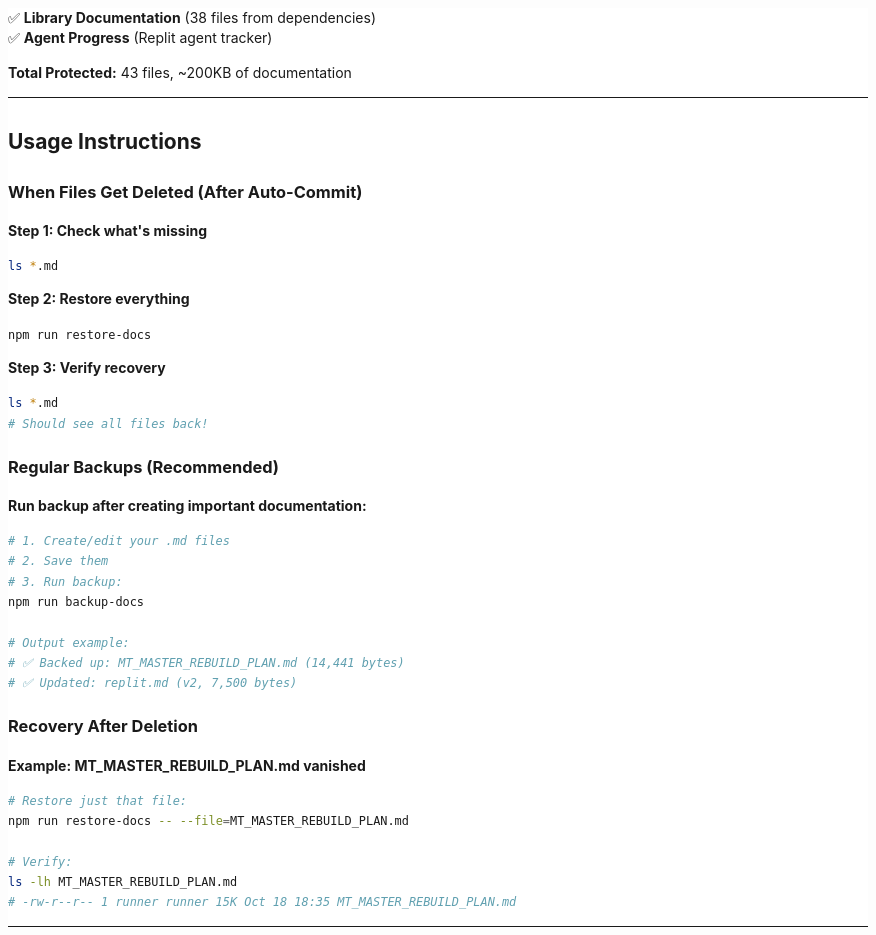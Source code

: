 ✅ **Library Documentation** (38 files from dependencies)  
✅ **Agent Progress** (Replit agent tracker)

**Total Protected:** 43 files, ~200KB of documentation

---

## Usage Instructions

### When Files Get Deleted (After Auto-Commit)

**Step 1: Check what's missing**
```bash
ls *.md
```

**Step 2: Restore everything**
```bash
npm run restore-docs
```

**Step 3: Verify recovery**
```bash
ls *.md
# Should see all files back!
```

### Regular Backups (Recommended)

**Run backup after creating important documentation:**
```bash
# 1. Create/edit your .md files
# 2. Save them
# 3. Run backup:
npm run backup-docs

# Output example:
# ✅ Backed up: MT_MASTER_REBUILD_PLAN.md (14,441 bytes)
# ✅ Updated: replit.md (v2, 7,500 bytes)
```

### Recovery After Deletion

**Example: MT_MASTER_REBUILD_PLAN.md vanished**
```bash
# Restore just that file:
npm run restore-docs -- --file=MT_MASTER_REBUILD_PLAN.md

# Verify:
ls -lh MT_MASTER_REBUILD_PLAN.md
# -rw-r--r-- 1 runner runner 15K Oct 18 18:35 MT_MASTER_REBUILD_PLAN.md
```

---

